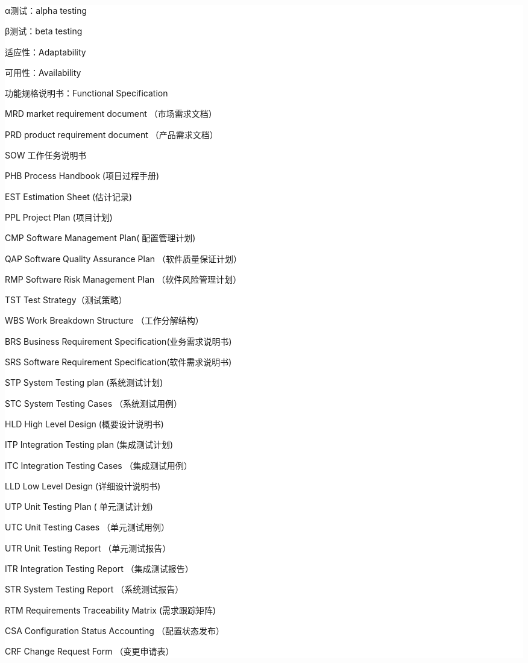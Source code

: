 α测试：alpha testing

β测试：beta testing

适应性：Adaptability

可用性：Availability

功能规格说明书：Functional Specification


MRD market requirement document （市场需求文档）

PRD product requirement document （产品需求文档）

SOW 工作任务说明书

PHB Process Handbook (项目过程手册)

EST Estimation Sheet (估计记录)

PPL Project Plan (项目计划)

CMP Software Management Plan( 配置管理计划)

QAP Software Quality Assurance Plan （软件质量保证计划）

RMP Software Risk Management Plan （软件风险管理计划）

TST Test Strategy（测试策略）

WBS Work Breakdown Structure （工作分解结构）

BRS Business Requirement Specification(业务需求说明书)

SRS Software Requirement Specification(软件需求说明书)

STP System Testing plan (系统测试计划)

STC System Testing Cases （系统测试用例）

HLD High Level Design (概要设计说明书)


ITP Integration Testing plan (集成测试计划)

ITC Integration Testing Cases （集成测试用例）

LLD Low Level Design (详细设计说明书)

UTP Unit Testing Plan ( 单元测试计划)

UTC Unit Testing Cases （单元测试用例）

UTR Unit Testing Report （单元测试报告）

ITR Integration Testing Report （集成测试报告）

STR System Testing Report （系统测试报告）

RTM Requirements Traceability Matrix (需求跟踪矩阵)

CSA Configuration Status Accounting （配置状态发布）

CRF Change Request Form （变更申请表）
